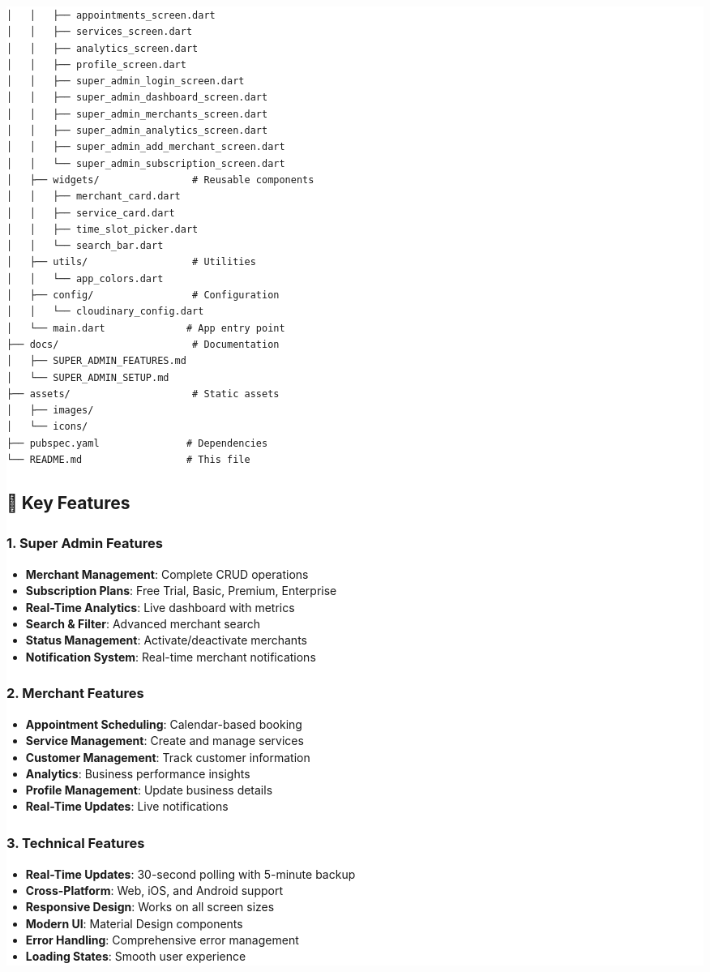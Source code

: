 ```
│   │   ├── appointments_screen.dart
│   │   ├── services_screen.dart
│   │   ├── analytics_screen.dart
│   │   ├── profile_screen.dart
│   │   ├── super_admin_login_screen.dart
│   │   ├── super_admin_dashboard_screen.dart
│   │   ├── super_admin_merchants_screen.dart
│   │   ├── super_admin_analytics_screen.dart
│   │   ├── super_admin_add_merchant_screen.dart
│   │   └── super_admin_subscription_screen.dart
│   ├── widgets/                # Reusable components
│   │   ├── merchant_card.dart
│   │   ├── service_card.dart
│   │   ├── time_slot_picker.dart
│   │   └── search_bar.dart
│   ├── utils/                  # Utilities
│   │   └── app_colors.dart
│   ├── config/                 # Configuration
│   │   └── cloudinary_config.dart
│   └── main.dart              # App entry point
├── docs/                       # Documentation
│   ├── SUPER_ADMIN_FEATURES.md
│   └── SUPER_ADMIN_SETUP.md
├── assets/                     # Static assets
│   ├── images/
│   └── icons/
├── pubspec.yaml               # Dependencies
└── README.md                  # This file
```

## 🎯 Key Features

### 1. Super Admin Features
- **Merchant Management**: Complete CRUD operations
- **Subscription Plans**: Free Trial, Basic, Premium, Enterprise
- **Real-Time Analytics**: Live dashboard with metrics
- **Search & Filter**: Advanced merchant search
- **Status Management**: Activate/deactivate merchants
- **Notification System**: Real-time merchant notifications

### 2. Merchant Features
- **Appointment Scheduling**: Calendar-based booking
- **Service Management**: Create and manage services
- **Customer Management**: Track customer information
- **Analytics**: Business performance insights
- **Profile Management**: Update business details
- **Real-Time Updates**: Live notifications

### 3. Technical Features
- **Real-Time Updates**: 30-second polling with 5-minute backup
- **Cross-Platform**: Web, iOS, and Android support
- **Responsive Design**: Works on all screen sizes
- **Modern UI**: Material Design components
- **Error Handling**: Comprehensive error management
- **Loading States**: Smooth user experience
